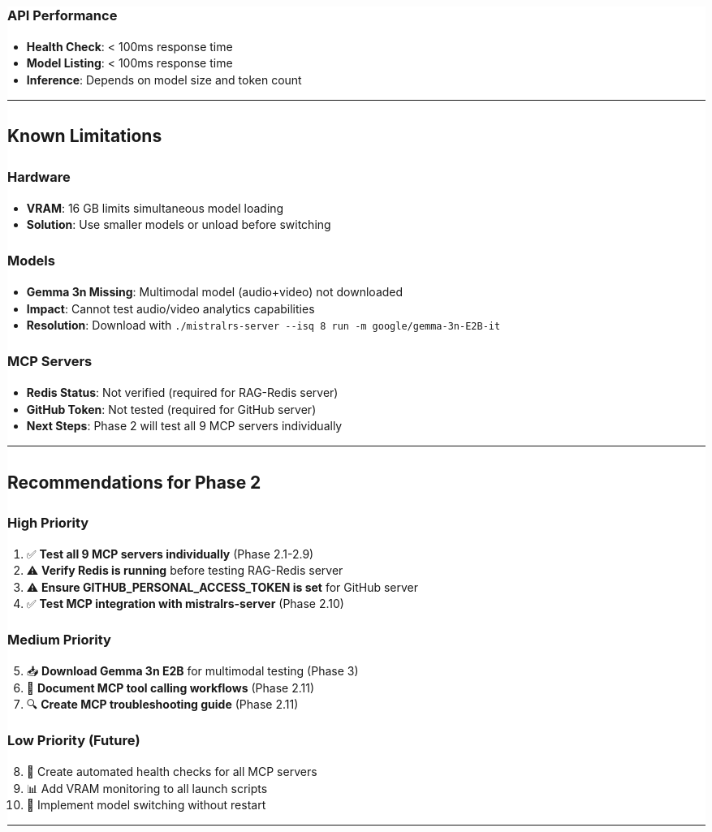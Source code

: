 ### API Performance

- **Health Check**: < 100ms response time
- **Model Listing**: < 100ms response time
- **Inference**: Depends on model size and token count

______________________________________________________________________

## Known Limitations

### Hardware

- **VRAM**: 16 GB limits simultaneous model loading
- **Solution**: Use smaller models or unload before switching

### Models

- **Gemma 3n Missing**: Multimodal model (audio+video) not downloaded
- **Impact**: Cannot test audio/video analytics capabilities
- **Resolution**: Download with `./mistralrs-server --isq 8 run -m google/gemma-3n-E2B-it`

### MCP Servers

- **Redis Status**: Not verified (required for RAG-Redis server)
- **GitHub Token**: Not tested (required for GitHub server)
- **Next Steps**: Phase 2 will test all 9 MCP servers individually

______________________________________________________________________

## Recommendations for Phase 2

### High Priority

1. ✅ **Test all 9 MCP servers individually** (Phase 2.1-2.9)
1. ⚠️ **Verify Redis is running** before testing RAG-Redis server
1. ⚠️ **Ensure GITHUB_PERSONAL_ACCESS_TOKEN is set** for GitHub server
1. ✅ **Test MCP integration with mistralrs-server** (Phase 2.10)

### Medium Priority

5. 📥 **Download Gemma 3n E2B** for multimodal testing (Phase 3)
1. 📝 **Document MCP tool calling workflows** (Phase 2.11)
1. 🔍 **Create MCP troubleshooting guide** (Phase 2.11)

### Low Priority (Future)

8. 🎯 Create automated health checks for all MCP servers
1. 📊 Add VRAM monitoring to all launch scripts
1. 🚀 Implement model switching without restart

______________________________________________________________________
